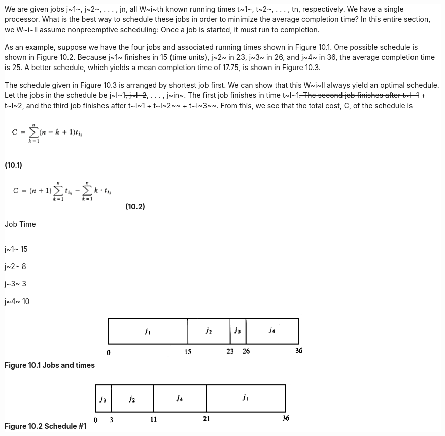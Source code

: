 We are given jobs j~1~, j~2~, . . . , jn, all W~i~th known running times t~1~, t~2~, . . . , tn, respectively. We have a single processor. What is the best way to schedule these jobs in order to minimize the average completion time? In this entire section, we W~i~ll assume nonpreemptive scheduling: Once a job is started, it must run to completion.

As an example, suppose we have the four jobs and associated running times shown in Figure 10.1. One possible schedule is shown in Figure 10.2. Because j~1~ finishes in 15 (time units), j~2~ in 23, j~3~ in 26, and j~4~ in 36, the average completion time is 25. A better schedule, which yields a mean completion time of 17.75, is shown in Figure 10.3.

The schedule given in Figure 10.3 is arranged by shortest job first. We can show that this W~i~ll always yield an optimal schedule. Let the jobs in the schedule be j~I~1~~, j~I~2~~, . . . , j~in~. The first job finishes in time t~I~1~~. The second job finishes after t~I~1~~ + t~I~2~~, and the third job finishes after t~I~1~~ + t~I~2~~ + t~I~3~~. From this, we see that the total cost, C, of the schedule is

![alt 10.0](10.1.png)

**(10.1)**

![alt 10.0](10.2.png)
**(10.2)**

Job Time

---------

j~1~ 15

j~2~ 8

j~3~ 3

j~4~ 10

**Figure 10.1 Jobs and times**
![alt Schedule #1](tbl10.1.png)

**Figure 10.2 Schedule #1**
![alt Schedule #2 (optimal)](tbl10.2.png)
